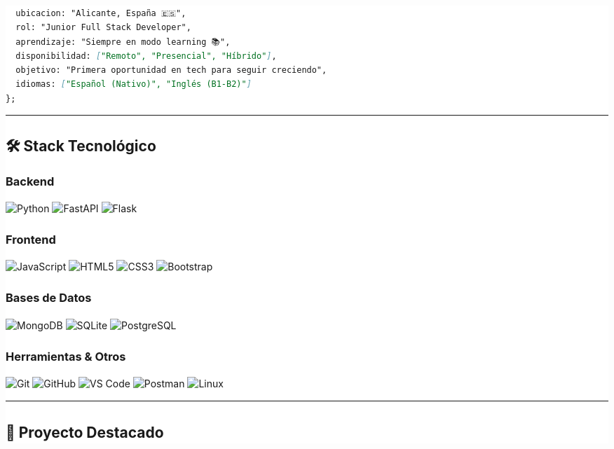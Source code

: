 ```markdown
  ubicacion: "Alicante, España 🇪🇸",
  rol: "Junior Full Stack Developer",
  aprendizaje: "Siempre en modo learning 📚",
  disponibilidad: ["Remoto", "Presencial", "Híbrido"],
  objetivo: "Primera oportunidad en tech para seguir creciendo",
  idiomas: ["Español (Nativo)", "Inglés (B1-B2)"]
};
```

---

## 🛠️ Stack Tecnológico

### **Backend**
![Python](https://img.shields.io/badge/Python-3776AB?style=for-the-badge&logo=python&logoColor=white)
![FastAPI](https://img.shields.io/badge/FastAPI-009688?style=for-the-badge&logo=fastapi&logoColor=white)
![Flask](https://img.shields.io/badge/Flask-000000?style=for-the-badge&logo=flask&logoColor=white)

### **Frontend**
![JavaScript](https://img.shields.io/badge/JavaScript-F7DF1E?style=for-the-badge&logo=javascript&logoColor=black)
![HTML5](https://img.shields.io/badge/HTML5-E34F26?style=for-the-badge&logo=html5&logoColor=white)
![CSS3](https://img.shields.io/badge/CSS3-1572B6?style=for-the-badge&logo=css3&logoColor=white)
![Bootstrap](https://img.shields.io/badge/Bootstrap-7952B3?style=for-the-badge&logo=bootstrap&logoColor=white)

### **Bases de Datos**
![MongoDB](https://img.shields.io/badge/MongoDB-47A248?style=for-the-badge&logo=mongodb&logoColor=white)
![SQLite](https://img.shields.io/badge/SQLite-003B57?style=for-the-badge&logo=sqlite&logoColor=white)
![PostgreSQL](https://img.shields.io/badge/PostgreSQL-316192?style=for-the-badge&logo=postgresql&logoColor=white)

### **Herramientas & Otros**
![Git](https://img.shields.io/badge/Git-F05032?style=for-the-badge&logo=git&logoColor=white)
![GitHub](https://img.shields.io/badge/GitHub-181717?style=for-the-badge&logo=github&logoColor=white)
![VS Code](https://img.shields.io/badge/VS_Code-007ACC?style=for-the-badge&logo=visual-studio-code&logoColor=white)
![Postman](https://img.shields.io/badge/Postman-FF6C37?style=for-the-badge&logo=postman&logoColor=white)
![Linux](https://img.shields.io/badge/Linux-FCC624?style=for-the-badge&logo=linux&logoColor=black)

---

## 🚀 Proyecto Destacado

